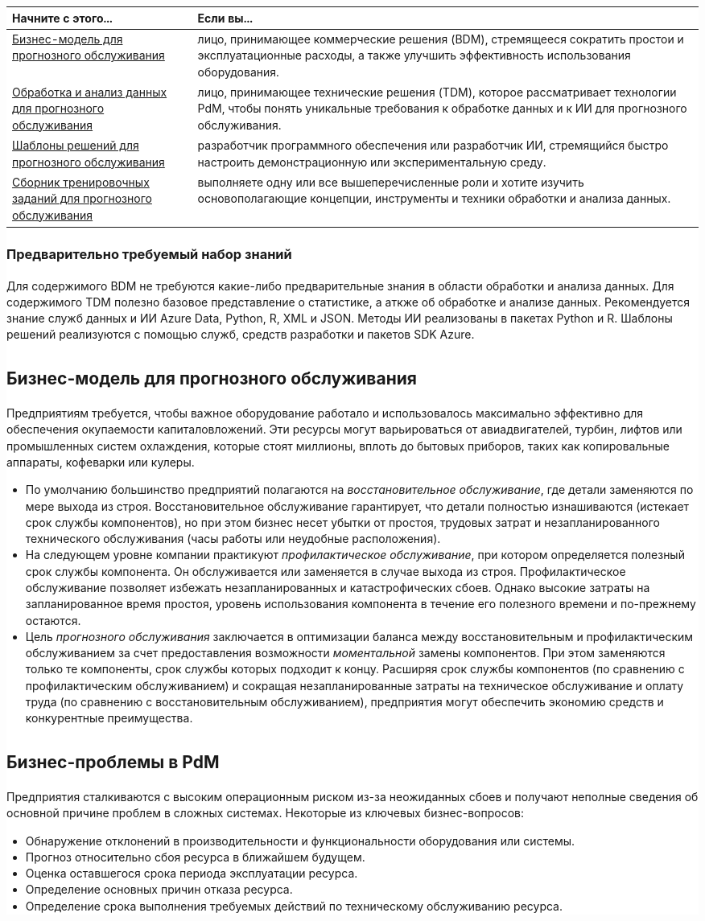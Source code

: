| Начните с этого... | Если вы... |
|:---------------|:---------------|
| [Бизнес-модель для прогнозного обслуживания](#business-case-for-predictive-maintenance) |лицо, принимающее коммерческие решения (BDM), стремящееся сократить простои и эксплуатационные расходы, а также улучшить эффективность использования оборудования. |
| [Обработка и анализ данных для прогнозного обслуживания](#data-science-for-predictive-maintenance) |лицо, принимающее технические решения (TDM), которое рассматривает технологии PdM, чтобы понять уникальные требования к обработке данных и к ИИ для прогнозного обслуживания. |
| [Шаблоны решений для прогнозного обслуживания](#solution-templates-for-predictive-maintenance)|разработчик программного обеспечения или разработчик ИИ, стремящийся быстро настроить демонстрационную или экспериментальную среду. |
| [Сборник тренировочных заданий для прогнозного обслуживания](#training-resources-for-predictive-maintenance) | выполняете одну или все вышеперечисленные роли и хотите изучить основополагающие концепции, инструменты и техники обработки и анализа данных.

### <a name="prerequisite-knowledge"></a>Предварительно требуемый набор знаний
Для содержимого BDM не требуются какие-либо предварительные знания в области обработки и анализа данных. Для содержимого TDM полезно базовое представление о статистике, а аткже об обработке и анализе данных. Рекомендуется знание служб данных и ИИ Azure Data, Python, R, XML и JSON. Методы ИИ реализованы в пакетах Python и R. Шаблоны решений реализуются с помощью служб, средств разработки и пакетов SDK Azure.

## <a name="business-case-for-predictive-maintenance"></a>Бизнес-модель для прогнозного обслуживания

Предприятиям требуется, чтобы важное оборудование работало и использовалось максимально эффективно для обеспечения окупаемости капиталовложений. Эти ресурсы могут варьироваться от авиадвигателей, турбин, лифтов или промышленных систем охлаждения, которые стоят миллионы, вплоть до бытовых приборов, таких как копировальные аппараты, кофеварки или кулеры.
- По умолчанию большинство предприятий полагаются на _восстановительное обслуживание_, где детали заменяются по мере выхода из строя. Восстановительное обслуживание гарантирует, что детали полностью изнашиваются (истекает срок службы компонентов), но при этом бизнес несет убытки от простоя, трудовых затрат и незапланированного технического обслуживания (часы работы или неудобные расположения).
- На следующем уровне компании практикуют _профилактическое обслуживание_, при котором определяется полезный срок службы компонента. Он обслуживается или заменяется в случае выхода из строя. Профилактическое обслуживание позволяет избежать незапланированных и катастрофических сбоев. Однако высокие затраты на запланированное время простоя, уровень использования компонента в течение его полезного времени и по-прежнему остаются.
- Цель _прогнозного обслуживания_ заключается в оптимизации баланса между восстановительным и профилактическим обслуживанием за счет предоставления возможности _моментальной_ замены компонентов. При этом заменяются только те компоненты, срок службы которых подходит к концу. Расширяя срок службы компонентов (по сравнению с профилактическим обслуживанием) и сокращая незапланированные затраты на техническое обслуживание и оплату труда (по сравнению с восстановительным обслуживанием), предприятия могут обеспечить экономию средств и конкурентные преимущества.

## <a name="business-problems-in-pdm"></a>Бизнес-проблемы в PdM
Предприятия сталкиваются с высоким операционным риском из-за неожиданных сбоев и получают неполные сведения об основной причине проблем в сложных системах. Некоторые из ключевых бизнес-вопросов:

- Обнаружение отклонений в производительности и функциональности оборудования или системы.
- Прогноз относительно сбоя ресурса в ближайшем будущем.
- Оценка оставшегося срока периода эксплуатации ресурса.
- Определение основных причин отказа ресурса.
- Определение срока выполнения требуемых действий по техническому обслуживанию ресурса.
